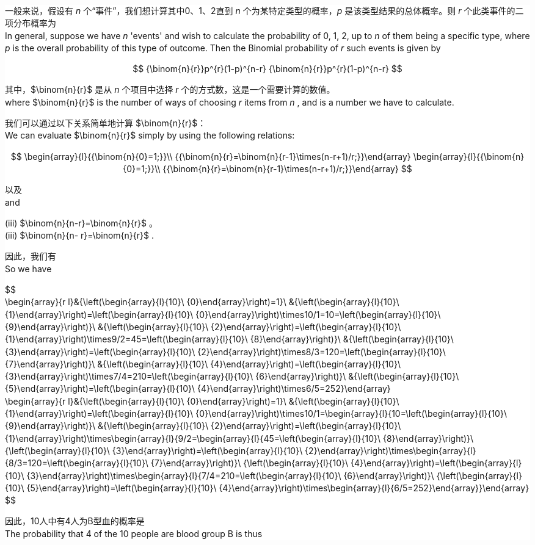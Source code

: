 一般来说，假设有 $n$ 个“事件”，我们想计算其中0、1、2直到 $n$ 个为某特定类型的概率，$p$ 是该类型结果的总体概率。则 $r$ 个此类事件的二项分布概率为  
In general, suppose we have  $n$  'events' and wish to calculate the probability of 0, 1, 2, up to  $n$  of them being a specific type, where  $p$  is the overall probability of this type of outcome. Then the Binomial probability of  $r$  such events is given by  

$$  
{\binom{n}{r}}p^{r}(1-p)^{n-r}  
{\binom{n}{r}}p^{r}(1-p)^{n-r}  
$$  

其中，$\binom{n}{r}$ 是从 $n$ 个项目中选择 $r$ 个的方式数，这是一个需要计算的数值。  
where  $\binom{n}{r}$  is the number of ways of choosing  $r$  items from  $n$ , and is a number we have to calculate.  

我们可以通过以下关系简单地计算 $\binom{n}{r}$：  
We can evaluate  $\binom{n}{r}$  simply by using the following relations:  

$$  
\begin{array}{l}{{\binom{n}{0}=1;}}\\ {{\binom{n}{r}=\binom{n}{r-1}\times(n-r+1)/r;}}\end{array}  
\begin{array}{l}{{\binom{n}{0}=1;}}\\ {{\binom{n}{r}=\binom{n}{r-1}\times(n-r+1)/r;}}\end{array}  
$$  

以及  
and  

(iii)  $\binom{n}{n-r}=\binom{n}{r}$ 。  
(iii)  $\binom{n}{n- r}=\binom{n}{r}$ .  

因此，我们有  
So we have  

$$  
\begin{array}{r l}&{\left(\begin{array}{l}{10}\\ {0}\end{array}\right)=1}\\ &{\left(\begin{array}{l}{10}\\ {1}\end{array}\right)=\left(\begin{array}{l}{10}\\ {0}\end{array}\right)\times10/1=10=\left(\begin{array}{l}{10}\\ {9}\end{array}\right)}\\ &{\left(\begin{array}{l}{10}\\ {2}\end{array}\right)=\left(\begin{array}{l}{10}\\ {1}\end{array}\right)\times9/2=45=\left(\begin{array}{l}{10}\\ {8}\end{array}\right)}\\ &{\left(\begin{array}{l}{10}\\ {3}\end{array}\right)=\left(\begin{array}{l}{10}\\ {2}\end{array}\right)\times8/3=120=\left(\begin{array}{l}{10}\\ {7}\end{array}\right)}\\ &{\left(\begin{array}{l}{10}\\ {4}\end{array}\right)=\left(\begin{array}{l}{10}\\ {3}\end{array}\right)\times7/4=210=\left(\begin{array}{l}{10}\\ {6}\end{array}\right)}\\ &{\left(\begin{array}{l}{10}\\ {5}\end{array}\right)=\left(\begin{array}{l}{10}\\ {4}\end{array}\right)\times6/5=252}\end{array}  
\begin{array}{r l}&{\left(\begin{array}{l}{10}\\ {0}\end{array}\right)=1}\\ &{\left(\begin{array}{l}{10}\\ {1}\end{array}\right)=\left(\begin{array}{l}{10}\\ {0}\end{array}\right)\times10/1=\begin{array}{l}{10=\left(\begin{array}{l}{10}\\ {9}\end{array}\right)}\\ &{\left(\begin{array}{l}{10}\\ {2}\end{array}\right)=\left(\begin{array}{l}{10}\\ {1}\end{array}\right)\times\begin{array}{l}{9/2=\begin{array}{l}{45=\left(\begin{array}{l}{10}\\ {8}\end{array}\right)}\\ {\left(\begin{array}{l}{10}\\ {3}\end{array}\right)=\left(\begin{array}{l}{10}\\ {2}\end{array}\right)\times\begin{array}{l}{8/3=120=\left(\begin{array}{l}{10}\\ {7}\end{array}\right)}\\ {\left(\begin{array}{l}{10}\\ {4}\end{array}\right)=\left(\begin{array}{l}{10}\\ {3}\end{array}\right)\times\begin{array}{l}{7/4=210=\left(\begin{array}{l}{10}\\ {6}\end{array}\right)}\\ {\left(\begin{array}{l}{10}\\ {5}\end{array}\right)=\left(\begin{array}{l}{10}\\ {4}\end{array}\right)\times\begin{array}{l}{6/5=252}\end{array}}\end{array}  
$$  

因此，10人中有4人为B型血的概率是  
The probability that 4 of the 10 people are blood group B is thus  
